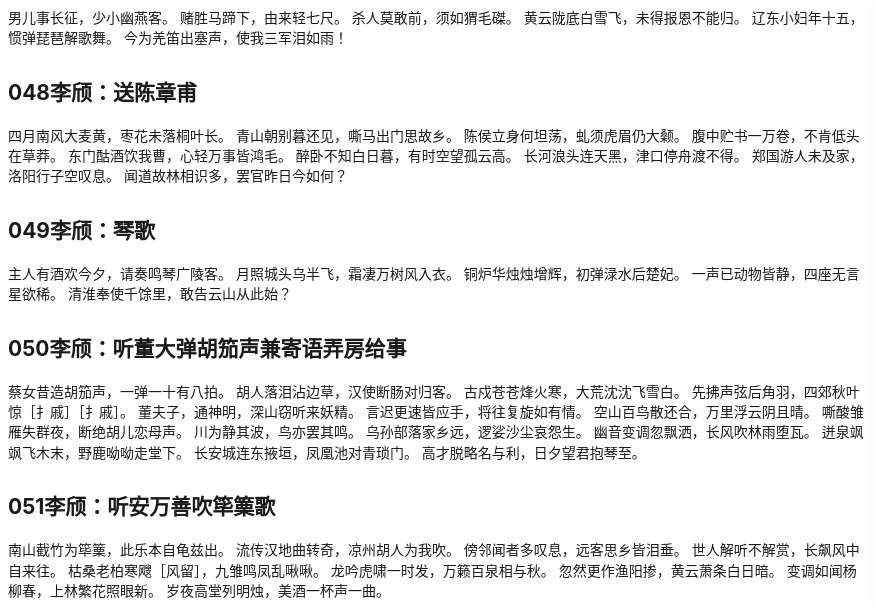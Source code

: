 男儿事长征，少小幽燕客。
赌胜马蹄下，由来轻七尺。
杀人莫敢前，须如猬毛磔。
黄云陇底白雪飞，未得报恩不能归。
辽东小妇年十五，惯弹琵琶解歌舞。
今为羌笛出塞声，使我三军泪如雨！

## 048李颀：送陈章甫

四月南风大麦黄，枣花未落桐叶长。
青山朝别暮还见，嘶马出门思故乡。
陈侯立身何坦荡，虬须虎眉仍大颡。
腹中贮书一万卷，不肯低头在草莽。
东门酤酒饮我曹，心轻万事皆鸿毛。
醉卧不知白日暮，有时空望孤云高。
长河浪头连天黑，津口停舟渡不得。
郑国游人未及家，洛阳行子空叹息。
闻道故林相识多，罢官昨日今如何？

## 049李颀：琴歌

主人有酒欢今夕，请奏鸣琴广陵客。
月照城头乌半飞，霜凄万树风入衣。
铜炉华烛烛增辉，初弹渌水后楚妃。
一声已动物皆静，四座无言星欲稀。
清淮奉使千馀里，敢告云山从此始？

## 050李颀：听董大弹胡笳声兼寄语弄房给事

蔡女昔造胡笳声，一弹一十有八拍。
胡人落泪沾边草，汉使断肠对归客。
古戍苍苍烽火寒，大荒沈沈飞雪白。
先拂声弦后角羽，四郊秋叶惊［扌戚］［扌戚］。
董夫子，通神明，深山窃听来妖精。
言迟更速皆应手，将往复旋如有情。
空山百鸟散还合，万里浮云阴且晴。
嘶酸雏雁失群夜，断绝胡儿恋母声。
川为静其波，鸟亦罢其鸣。
乌孙部落家乡远，逻娑沙尘哀怨生。
幽音变调忽飘洒，长风吹林雨堕瓦。
迸泉飒飒飞木末，野鹿呦呦走堂下。
长安城连东掖垣，凤凰池对青琐门。
高才脱略名与利，日夕望君抱琴至。

## 051李颀：听安万善吹筚篥歌

南山截竹为筚篥，此乐本自龟兹出。
流传汉地曲转奇，凉州胡人为我吹。
傍邻闻者多叹息，远客思乡皆泪垂。
世人解听不解赏，长飙风中自来往。
枯桑老柏寒飕［风留］，九雏鸣凤乱啾啾。
龙吟虎啸一时发，万籁百泉相与秋。
忽然更作渔阳掺，黄云萧条白日暗。
变调如闻杨柳春，上林繁花照眼新。
岁夜高堂列明烛，美酒一杯声一曲。
